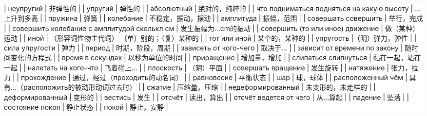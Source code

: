 | неупругий                                                  | 非弹性的 |
| упругий                                                    | 弹性的 |
| абсолютный                                                 | 绝对的，纯粹的 |
| что подниматься подняться на какую высоту                  | …上升到多高 |
| пружина                                                    | 弹簧 |
| колебание                                                  | 不稳定，振动，摆动 |
| амплитуда                                                  | 振幅，范围 |
| совершать совершить                                        | 举行，完成 |
| совершить колебание с амплитудой сколькл см                | 发生振幅为…cm的振动 |
| совершить (то или иное) движение                           | 做（某种）运动 |
| иной                                                       | （形容词性物主代词） （单）别的；（复）某种的 |
| тот или иной                                               | 某个的，某种的 |
| упругость                                                  |（阴）弹力，弹性 |
| сила упругости                                             | 弹力 |
| период                                                     | 时期，阶段，周期 |
| зависеть от кого-чего                                      | 取决于… |
| зависит от времени по закону                               | 随时间变化的方程式 |
| время в секундах                                           | 以秒为单位的时间 |
| приращение                                                 | 增加量，增加 |
| слипаться слипнуться                                       | 黏在一起，站在一起 |
| налетать на кого-что                                       | 飞着碰上… |
| плоскость                                                  | （阴）平面 |
| совершать вращение                                         | 发生旋转 |
| натяжение                                                  | 张力，拉力 |
| прохождение                                                | 通过，经过（проходить的动名词） |
| равновесие                                                 | 平衡状态 |
| шар                                                        | 球，球体 |
| расположенный чём                                          | 具有…（расположить的被动形动词过去时） |
| сжатие                                                     | 压缩量，压缩 |
| недеформированный                                          | 未变形的，未走样的 |
| деформированный                                            | 变形的 |
| вестись                                                    | 发生 |
| отсчёт                                                     | 读出，算出 |
| отсчёт ведется от чего                                     | 从…算起 |
| падение                                                    | 坠落 |
| состояние покоя                                            | 静止状态 |
| покой                                                      | 静止，安静 |